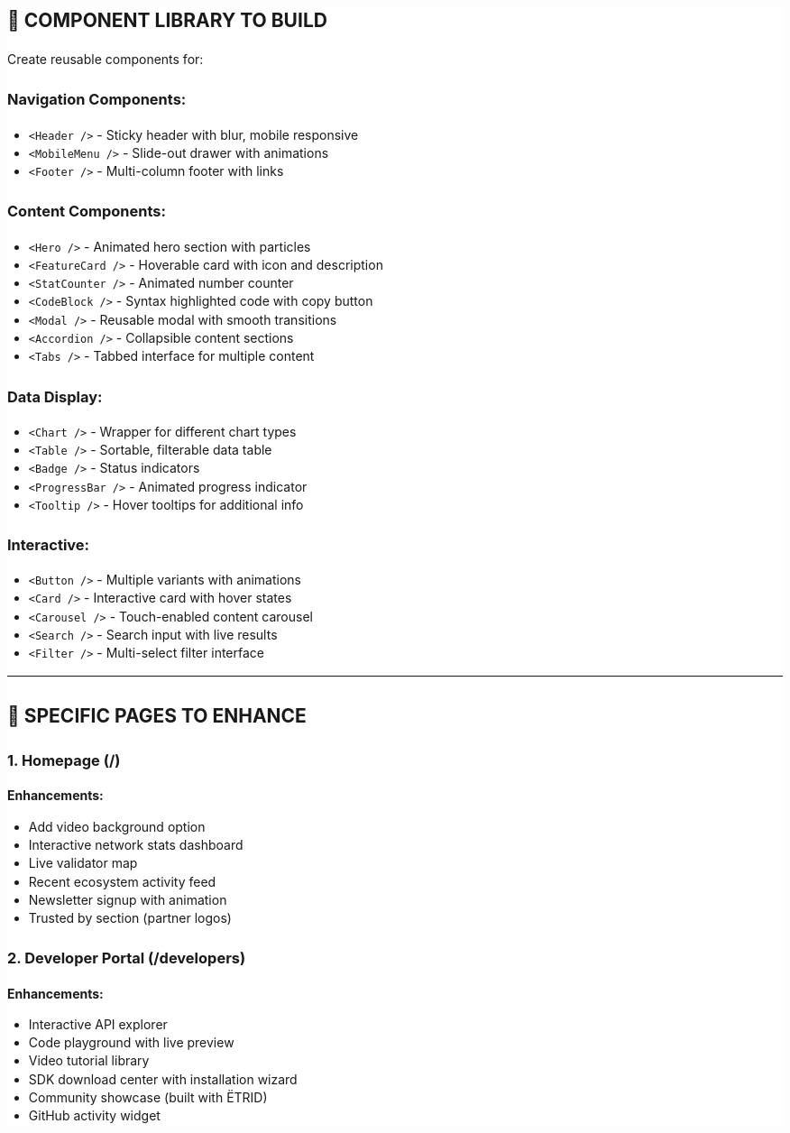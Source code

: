 
## 🎨 COMPONENT LIBRARY TO BUILD

Create reusable components for:

### Navigation Components:
- `<Header />` - Sticky header with blur, mobile responsive
- `<MobileMenu />` - Slide-out drawer with animations
- `<Footer />` - Multi-column footer with links

### Content Components:
- `<Hero />` - Animated hero section with particles
- `<FeatureCard />` - Hoverable card with icon and description
- `<StatCounter />` - Animated number counter
- `<CodeBlock />` - Syntax highlighted code with copy button
- `<Modal />` - Reusable modal with smooth transitions
- `<Accordion />` - Collapsible content sections
- `<Tabs />` - Tabbed interface for multiple content

### Data Display:
- `<Chart />` - Wrapper for different chart types
- `<Table />` - Sortable, filterable data table
- `<Badge />` - Status indicators
- `<ProgressBar />` - Animated progress indicator
- `<Tooltip />` - Hover tooltips for additional info

### Interactive:
- `<Button />` - Multiple variants with animations
- `<Card />` - Interactive card with hover states
- `<Carousel />` - Touch-enabled content carousel
- `<Search />` - Search input with live results
- `<Filter />` - Multi-select filter interface

---

## 🎯 SPECIFIC PAGES TO ENHANCE

### 1. Homepage (/)
**Enhancements:**
- Add video background option
- Interactive network stats dashboard
- Live validator map
- Recent ecosystem activity feed
- Newsletter signup with animation
- Trusted by section (partner logos)

### 2. Developer Portal (/developers)
**Enhancements:**
- Interactive API explorer
- Code playground with live preview
- Video tutorial library
- SDK download center with installation wizard
- Community showcase (built with ËTRID)
- GitHub activity widget
